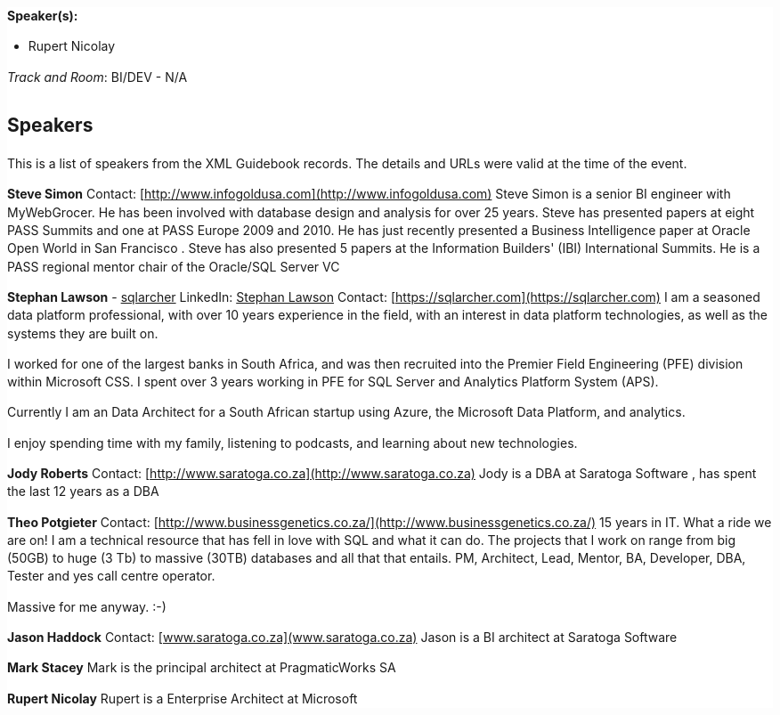 **Speaker(s):**
- Rupert Nicolay
 
*Track and Room*: BI/DEV - N/A
 
 
 
 
## <a name="#speakers"></a>Speakers
This is a list of speakers from the XML Guidebook records. The details and URLs were valid at the time of the event.
 
 
**Steve Simon** 
Contact: [http://www.infogoldusa.com](http://www.infogoldusa.com)
Steve Simon is a senior BI engineer with MyWebGrocer. He has been involved with database design and analysis for over 25 years. Steve has presented papers at eight PASS Summits and one at PASS Europe 2009 and 2010. He has just recently presented a Business Intelligence paper at Oracle Open World in San Francisco . Steve has also presented 5 papers at the Information Builders' (IBI) International Summits. He is a PASS regional mentor  chair of the Oracle/SQL Server VC
 
**Stephan Lawson**  - [sqlarcher](https://www.twitter.com/sqlarcher)
LinkedIn: [Stephan Lawson](http://www.linkedin.com/in/stephanlawson)
Contact: [https://sqlarcher.com](https://sqlarcher.com)
I am a seasoned data platform professional, with over 10 years experience in the field, with an interest in data platform technologies, as well as the systems they are built on.

I worked for one of the largest banks in South Africa, and was then recruited into the Premier Field Engineering (PFE) division within Microsoft CSS. I spent over 3 years working in PFE for SQL Server and Analytics Platform System (APS).

Currently I am an Data Architect for a South African startup using Azure, the Microsoft Data Platform, and analytics.

I enjoy spending time with my family, listening to podcasts, and learning about new technologies.
 
**Jody Roberts** 
Contact: [http://www.saratoga.co.za](http://www.saratoga.co.za)
Jody is a DBA at Saratoga Software , has spent the last 12 years  as a DBA 
 
**Theo Potgieter** 
Contact: [http://www.businessgenetics.co.za/](http://www.businessgenetics.co.za/)
15 years in IT. What a ride we are on! I am a technical resource that has fell in love with SQL and what it can do. The projects that I work on range from big (50GB) to huge (3 Tb) to massive (30TB) databases and all that that entails. PM, Architect, Lead, Mentor, BA, Developer, DBA, Tester and yes call centre operator.  

Massive for me anyway. :-)
 
**Jason Haddock** 
Contact: [www.saratoga.co.za](www.saratoga.co.za)
Jason is a BI architect at Saratoga Software
 
**Mark Stacey** 
Mark is the principal architect at PragmaticWorks SA
 
**Rupert Nicolay** 
Rupert is a Enterprise Architect at Microsoft
 